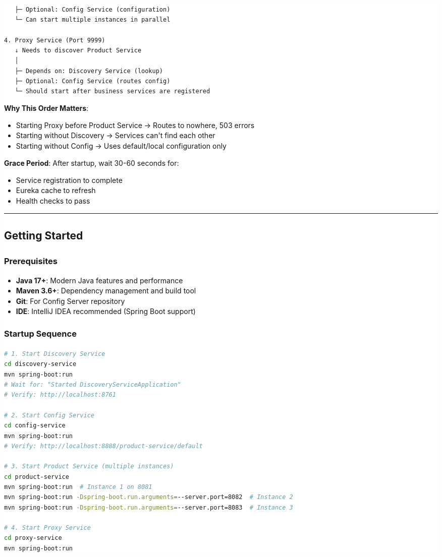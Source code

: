 ```
   ├─ Optional: Config Service (configuration)
   └─ Can start multiple instances in parallel
   
4. Proxy Service (Port 9999)
   ↓ Needs to discover Product Service
   │
   ├─ Depends on: Discovery Service (lookup)
   ├─ Optional: Config Service (routes config)
   └─ Should start after business services are registered
```

**Why This Order Matters**:
- Starting Proxy before Product Service → Routes to nowhere, 503 errors
- Starting without Discovery → Services can't find each other
- Starting without Config → Uses default/local configuration only

**Grace Period**: After startup, wait 30-60 seconds for:
- Service registration to complete
- Eureka cache to refresh
- Health checks to pass

---

## Getting Started

### Prerequisites
- **Java 17+**: Modern Java features and performance
- **Maven 3.6+**: Dependency management and build tool
- **Git**: For Config Server repository
- **IDE**: IntelliJ IDEA recommended (Spring Boot support)

### Startup Sequence

```bash
# 1. Start Discovery Service
cd discovery-service
mvn spring-boot:run
# Wait for: "Started DiscoveryServiceApplication"
# Verify: http://localhost:8761

# 2. Start Config Service
cd config-service
mvn spring-boot:run
# Verify: http://localhost:8888/product-service/default

# 3. Start Product Service (multiple instances)
cd product-service
mvn spring-boot:run  # Instance 1 on 8081
mvn spring-boot:run -Dspring-boot.run.arguments=--server.port=8082  # Instance 2
mvn spring-boot:run -Dspring-boot.run.arguments=--server.port=8083  # Instance 3

# 4. Start Proxy Service
cd proxy-service
mvn spring-boot:run
```

